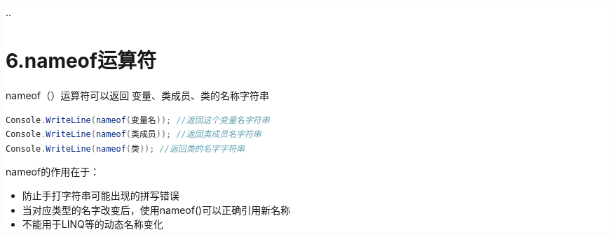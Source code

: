 ..

# 6.nameof运算符
nameof（）运算符可以返回 变量、类成员、类的名称字符串

```C#
Console.WriteLine(nameof(变量名)); //返回这个变量名字符串
Console.WriteLine(nameof(类成员)); //返回类成员名字符串
Console.WriteLine(nameof(类)); //返回类的名字字符串
```

nameof的作用在于：
- 防止手打字符串可能出现的拼写错误
- 当对应类型的名字改变后，使用nameof()可以正确引用新名称
- 不能用于LINQ等的动态名称变化